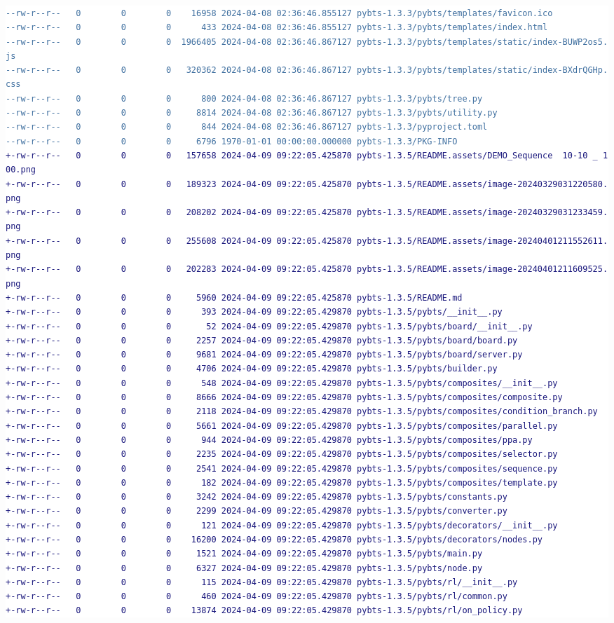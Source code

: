 ```diff
--rw-r--r--   0        0        0    16958 2024-04-08 02:36:46.855127 pybts-1.3.3/pybts/templates/favicon.ico
--rw-r--r--   0        0        0      433 2024-04-08 02:36:46.855127 pybts-1.3.3/pybts/templates/index.html
--rw-r--r--   0        0        0  1966405 2024-04-08 02:36:46.867127 pybts-1.3.3/pybts/templates/static/index-BUWP2os5.js
--rw-r--r--   0        0        0   320362 2024-04-08 02:36:46.867127 pybts-1.3.3/pybts/templates/static/index-BXdrQGHp.css
--rw-r--r--   0        0        0      800 2024-04-08 02:36:46.867127 pybts-1.3.3/pybts/tree.py
--rw-r--r--   0        0        0     8814 2024-04-08 02:36:46.867127 pybts-1.3.3/pybts/utility.py
--rw-r--r--   0        0        0      844 2024-04-08 02:36:46.867127 pybts-1.3.3/pyproject.toml
--rw-r--r--   0        0        0     6796 1970-01-01 00:00:00.000000 pybts-1.3.3/PKG-INFO
+-rw-r--r--   0        0        0   157658 2024-04-09 09:22:05.425870 pybts-1.3.5/README.assets/DEMO_Sequence  10-10 _ 100.png
+-rw-r--r--   0        0        0   189323 2024-04-09 09:22:05.425870 pybts-1.3.5/README.assets/image-20240329031220580.png
+-rw-r--r--   0        0        0   208202 2024-04-09 09:22:05.425870 pybts-1.3.5/README.assets/image-20240329031233459.png
+-rw-r--r--   0        0        0   255608 2024-04-09 09:22:05.425870 pybts-1.3.5/README.assets/image-20240401211552611.png
+-rw-r--r--   0        0        0   202283 2024-04-09 09:22:05.425870 pybts-1.3.5/README.assets/image-20240401211609525.png
+-rw-r--r--   0        0        0     5960 2024-04-09 09:22:05.425870 pybts-1.3.5/README.md
+-rw-r--r--   0        0        0      393 2024-04-09 09:22:05.429870 pybts-1.3.5/pybts/__init__.py
+-rw-r--r--   0        0        0       52 2024-04-09 09:22:05.429870 pybts-1.3.5/pybts/board/__init__.py
+-rw-r--r--   0        0        0     2257 2024-04-09 09:22:05.429870 pybts-1.3.5/pybts/board/board.py
+-rw-r--r--   0        0        0     9681 2024-04-09 09:22:05.429870 pybts-1.3.5/pybts/board/server.py
+-rw-r--r--   0        0        0     4706 2024-04-09 09:22:05.429870 pybts-1.3.5/pybts/builder.py
+-rw-r--r--   0        0        0      548 2024-04-09 09:22:05.429870 pybts-1.3.5/pybts/composites/__init__.py
+-rw-r--r--   0        0        0     8666 2024-04-09 09:22:05.429870 pybts-1.3.5/pybts/composites/composite.py
+-rw-r--r--   0        0        0     2118 2024-04-09 09:22:05.429870 pybts-1.3.5/pybts/composites/condition_branch.py
+-rw-r--r--   0        0        0     5661 2024-04-09 09:22:05.429870 pybts-1.3.5/pybts/composites/parallel.py
+-rw-r--r--   0        0        0      944 2024-04-09 09:22:05.429870 pybts-1.3.5/pybts/composites/ppa.py
+-rw-r--r--   0        0        0     2235 2024-04-09 09:22:05.429870 pybts-1.3.5/pybts/composites/selector.py
+-rw-r--r--   0        0        0     2541 2024-04-09 09:22:05.429870 pybts-1.3.5/pybts/composites/sequence.py
+-rw-r--r--   0        0        0      182 2024-04-09 09:22:05.429870 pybts-1.3.5/pybts/composites/template.py
+-rw-r--r--   0        0        0     3242 2024-04-09 09:22:05.429870 pybts-1.3.5/pybts/constants.py
+-rw-r--r--   0        0        0     2299 2024-04-09 09:22:05.429870 pybts-1.3.5/pybts/converter.py
+-rw-r--r--   0        0        0      121 2024-04-09 09:22:05.429870 pybts-1.3.5/pybts/decorators/__init__.py
+-rw-r--r--   0        0        0    16200 2024-04-09 09:22:05.429870 pybts-1.3.5/pybts/decorators/nodes.py
+-rw-r--r--   0        0        0     1521 2024-04-09 09:22:05.429870 pybts-1.3.5/pybts/main.py
+-rw-r--r--   0        0        0     6327 2024-04-09 09:22:05.429870 pybts-1.3.5/pybts/node.py
+-rw-r--r--   0        0        0      115 2024-04-09 09:22:05.429870 pybts-1.3.5/pybts/rl/__init__.py
+-rw-r--r--   0        0        0      460 2024-04-09 09:22:05.429870 pybts-1.3.5/pybts/rl/common.py
+-rw-r--r--   0        0        0    13874 2024-04-09 09:22:05.429870 pybts-1.3.5/pybts/rl/on_policy.py
```